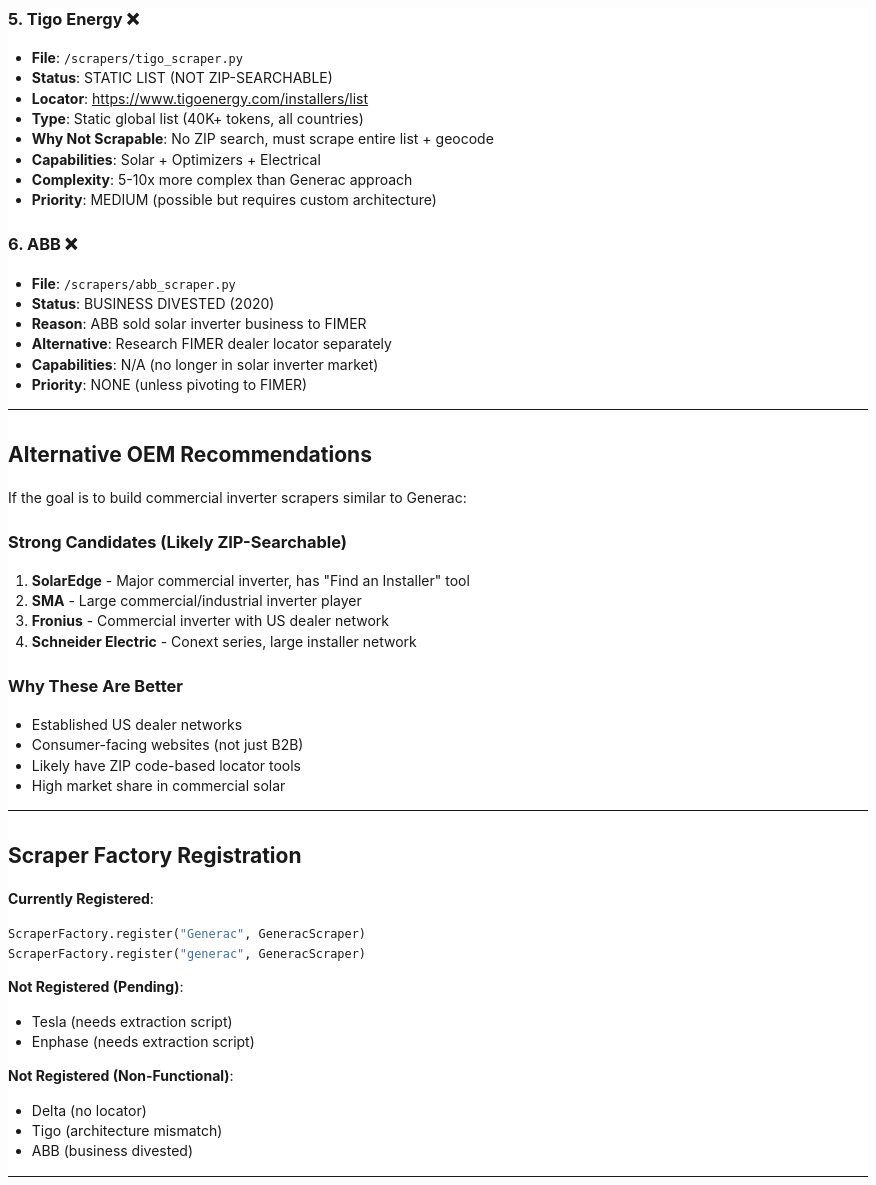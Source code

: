 ### 5. Tigo Energy ❌
- **File**: `/scrapers/tigo_scraper.py`
- **Status**: STATIC LIST (NOT ZIP-SEARCHABLE)
- **Locator**: https://www.tigoenergy.com/installers/list
- **Type**: Static global list (40K+ tokens, all countries)
- **Why Not Scrapable**: No ZIP search, must scrape entire list + geocode
- **Capabilities**: Solar + Optimizers + Electrical
- **Complexity**: 5-10x more complex than Generac approach
- **Priority**: MEDIUM (possible but requires custom architecture)

### 6. ABB ❌
- **File**: `/scrapers/abb_scraper.py`
- **Status**: BUSINESS DIVESTED (2020)
- **Reason**: ABB sold solar inverter business to FIMER
- **Alternative**: Research FIMER dealer locator separately
- **Capabilities**: N/A (no longer in solar inverter market)
- **Priority**: NONE (unless pivoting to FIMER)

---

## Alternative OEM Recommendations

If the goal is to build commercial inverter scrapers similar to Generac:

### Strong Candidates (Likely ZIP-Searchable)
1. **SolarEdge** - Major commercial inverter, has "Find an Installer" tool
2. **SMA** - Large commercial/industrial inverter player
3. **Fronius** - Commercial inverter with US dealer network
4. **Schneider Electric** - Conext series, large installer network

### Why These Are Better
- Established US dealer networks
- Consumer-facing websites (not just B2B)
- Likely have ZIP code-based locator tools
- High market share in commercial solar

---

## Scraper Factory Registration

**Currently Registered**:
```python
ScraperFactory.register("Generac", GeneracScraper)
ScraperFactory.register("generac", GeneracScraper)
```

**Not Registered (Pending)**:
- Tesla (needs extraction script)
- Enphase (needs extraction script)

**Not Registered (Non-Functional)**:
- Delta (no locator)
- Tigo (architecture mismatch)
- ABB (business divested)

---
